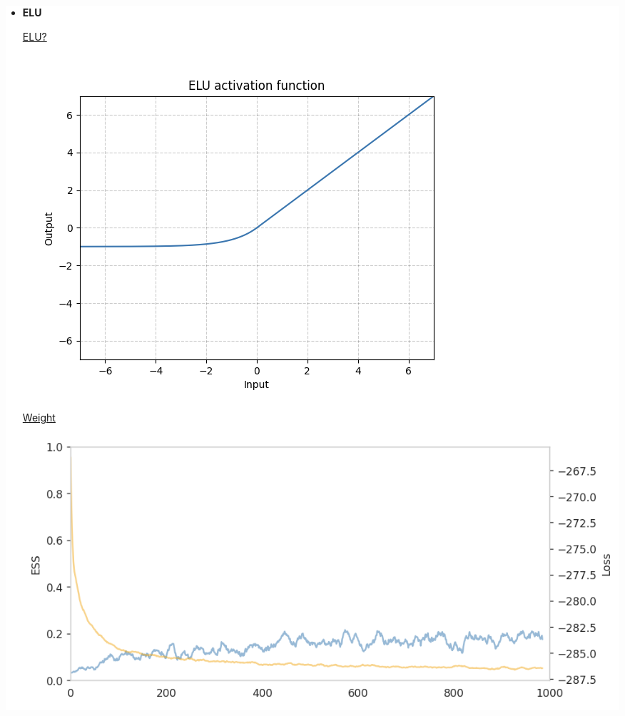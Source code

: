 - **ELU**

    [ELU?](https://pytorch.org/docs/stable/generated/torch.nn.ELU.html#torch.nn.ELU)

    ![Test%20on%20flow%20based%20sampling%209a6d78fb771d41f4bdcbba21ae0d3a16/Untitled%207.png](Test%20on%20flow%20based%20sampling%209a6d78fb771d41f4bdcbba21ae0d3a16/Untitled%207.png)

    [Weight](https://www.notion.so/Weight-0cd9ba3d52e04f4e8de322da521a2950)

    ![Test%20on%20flow%20based%20sampling%209a6d78fb771d41f4bdcbba21ae0d3a16/Untitled%208.png](Test%20on%20flow%20based%20sampling%209a6d78fb771d41f4bdcbba21ae0d3a16/Untitled%208.png)
